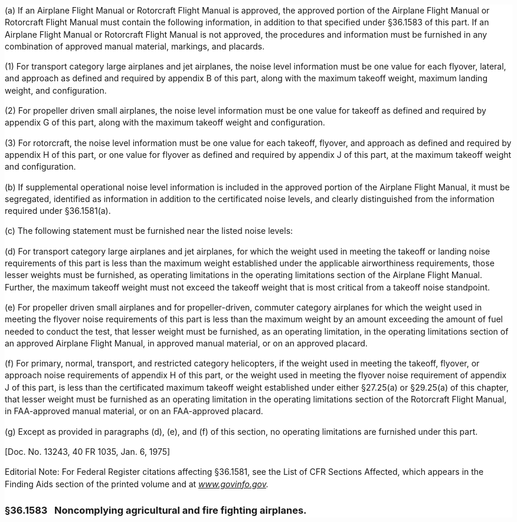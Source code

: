 \(a\) If an Airplane Flight Manual or Rotorcraft Flight Manual is approved, the approved portion of the Airplane Flight Manual or Rotorcraft Flight Manual must contain the following information, in addition to that specified under §36.1583 of this part. If an Airplane Flight Manual or Rotorcraft Flight Manual is not approved, the procedures and information must be furnished in any combination of approved manual material, markings, and placards.

\(1\) For transport category large airplanes and jet airplanes, the noise level information must be one value for each flyover, lateral, and approach as defined and required by appendix B of this part, along with the maximum takeoff weight, maximum landing weight, and configuration.

\(2\) For propeller driven small airplanes, the noise level information must be one value for takeoff as defined and required by appendix G of this part, along with the maximum takeoff weight and configuration.

\(3\) For rotorcraft, the noise level information must be one value for each takeoff, flyover, and approach as defined and required by appendix H of this part, or one value for flyover as defined and required by appendix J of this part, at the maximum takeoff weight and configuration.

\(b\) If supplemental operational noise level information is included in the approved portion of the Airplane Flight Manual, it must be segregated, identified as information in addition to the certificated noise levels, and clearly distinguished from the information required under §36.1581(a).

\(c\) The following statement must be furnished near the listed noise levels:

\(d\) For transport category large airplanes and jet airplanes, for which the weight used in meeting the takeoff or landing noise requirements of this part is less than the maximum weight established under the applicable airworthiness requirements, those lesser weights must be furnished, as operating limitations in the operating limitations section of the Airplane Flight Manual. Further, the maximum takeoff weight must not exceed the takeoff weight that is most critical from a takeoff noise standpoint.

\(e\) For propeller driven small airplanes and for propeller-driven, commuter category airplanes for which the weight used in meeting the flyover noise requirements of this part is less than the maximum weight by an amount exceeding the amount of fuel needed to conduct the test, that lesser weight must be furnished, as an operating limitation, in the operating limitations section of an approved Airplane Flight Manual, in approved manual material, or on an approved placard.

\(f\) For primary, normal, transport, and restricted category helicopters, if the weight used in meeting the takeoff, flyover, or approach noise requirements of appendix H of this part, or the weight used in meeting the flyover noise requirement of appendix J of this part, is less than the certificated maximum takeoff weight established under either §27.25(a) or §29.25(a) of this chapter, that lesser weight must be furnished as an operating limitation in the operating limitations section of the Rotorcraft Flight Manual, in FAA-approved manual material, or on an FAA-approved placard.

\(g\) Except as provided in paragraphs (d), (e), and (f) of this section, no operating limitations are furnished under this part.

\[Doc. No. 13243, 40 FR 1035, Jan. 6, 1975\]

<div>

Editorial Note: For Federal Register citations affecting §36.1581, see the List of CFR Sections Affected, which appears in the Finding Aids section of the printed volume and at *www.govinfo.gov.*

</div>

### §36.1583   Noncomplying agricultural and fire fighting airplanes.
